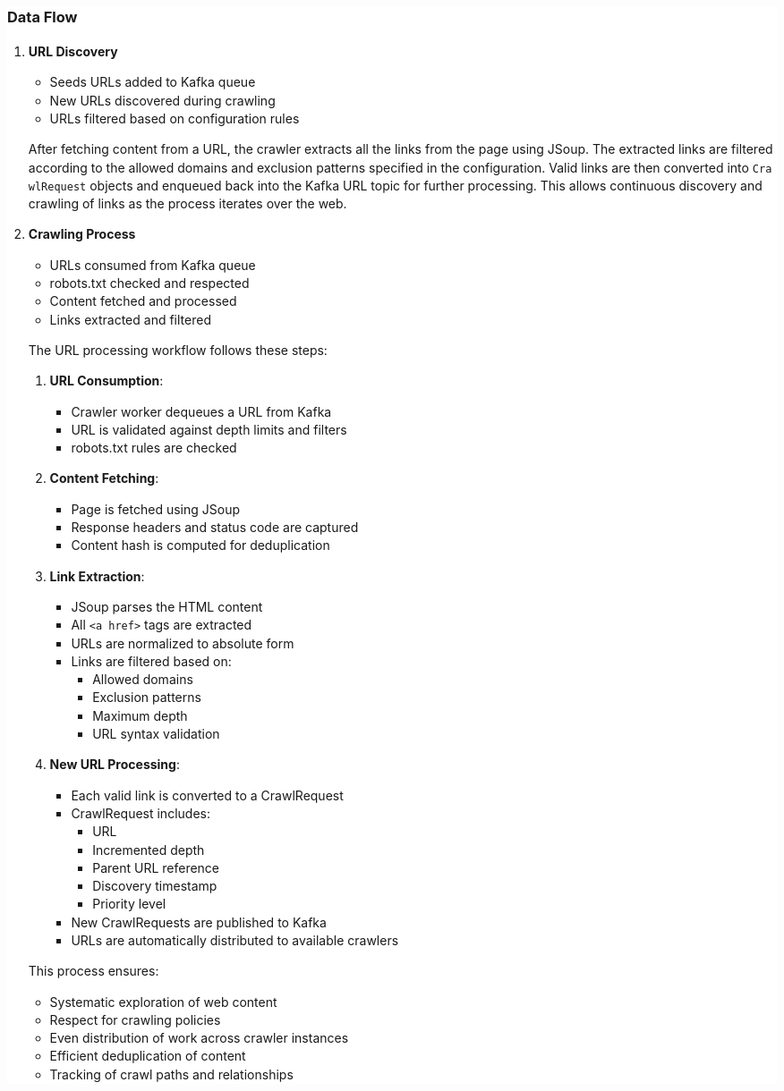 ### Data Flow

1. **URL Discovery**
   - Seeds URLs added to Kafka queue
   - New URLs discovered during crawling
   - URLs filtered based on configuration rules

   After fetching content from a URL, the crawler extracts all the links from the page using JSoup. The extracted links are filtered according to the allowed domains and exclusion patterns specified in the configuration. Valid links are then converted into `CrawlRequest` objects and enqueued back into the Kafka URL topic for further processing. This allows continuous discovery and crawling of links as the process iterates over the web.

2. **Crawling Process**
   - URLs consumed from Kafka queue
   - robots.txt checked and respected
   - Content fetched and processed
   - Links extracted and filtered

   The URL processing workflow follows these steps:

   1. **URL Consumption**:
      - Crawler worker dequeues a URL from Kafka
      - URL is validated against depth limits and filters
      - robots.txt rules are checked

   2. **Content Fetching**:
      - Page is fetched using JSoup
      - Response headers and status code are captured
      - Content hash is computed for deduplication

   3. **Link Extraction**:
      - JSoup parses the HTML content
      - All `<a href>` tags are extracted
      - URLs are normalized to absolute form
      - Links are filtered based on:
        * Allowed domains
        * Exclusion patterns
        * Maximum depth
        * URL syntax validation

   4. **New URL Processing**:
      - Each valid link is converted to a CrawlRequest
      - CrawlRequest includes:
        * URL
        * Incremented depth
        * Parent URL reference
        * Discovery timestamp
        * Priority level
      - New CrawlRequests are published to Kafka
      - URLs are automatically distributed to available crawlers

   This process ensures:
   - Systematic exploration of web content
   - Respect for crawling policies
   - Even distribution of work across crawler instances
   - Efficient deduplication of content
   - Tracking of crawl paths and relationships
